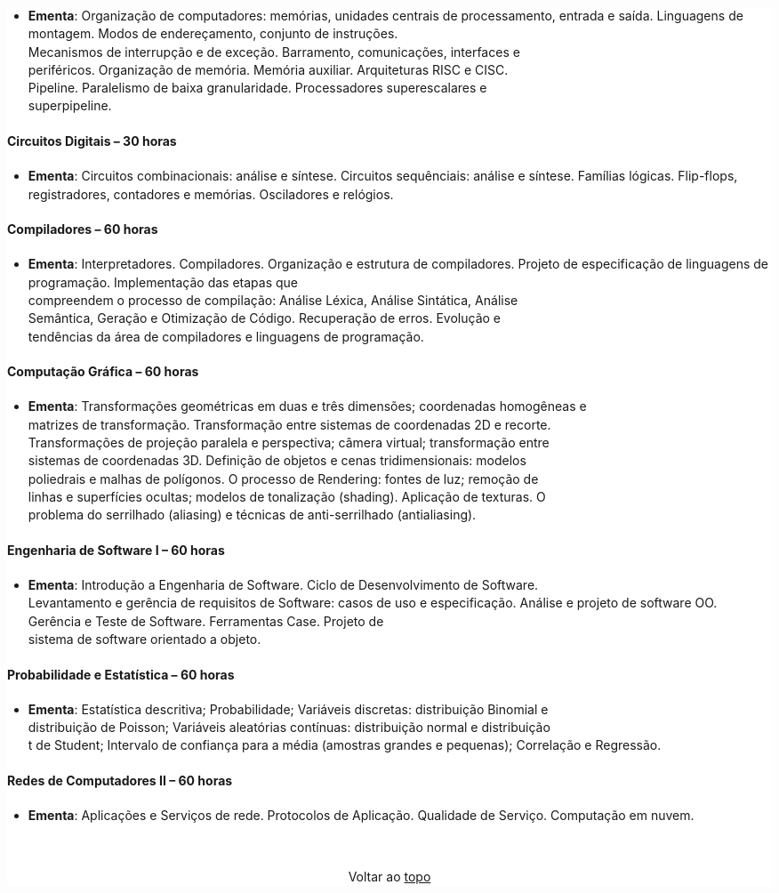 * **Ementa**: Organização	de	computadores:	memórias,	unidades	centrais	de	processamento,	entrada	
e	 saída.	 Linguagens	 de	 montagem.	 Modos	 de	 endereçamento,	 conjunto	 de	 instruções.	
Mecanismos	 de	 interrupção	 e	 de	 exceção.	 Barramento,	 comunicações,	 interfaces	 e	
periféricos.	 Organização	 de	 memória.	 Memória	 auxiliar.	 Arquiteturas	 RISC	 e	 CISC.	
Pipeline.	 Paralelismo	 de	 baixa	 granularidade.	 Processadores	 superescalares	 e	
superpipeline.

#### Circuitos Digitais – 30 horas

* **Ementa**: Circuitos	combinacionais:	análise	e	síntese.	Circuitos	sequênciais:	análise	e	síntese. Famílias	lógicas.	Flip-flops,	registradores,	contadores	e	memórias.	Osciladores	e	relógios.

#### Compiladores – 60 horas

* **Ementa**: Interpretadores.	 Compiladores. Organização	 e	 estrutura	 de	 	 compiladores.	 Projeto	 de	
especificação	 de	 linguagens	 de	 programação.	 	 Implementação	 das	 etapas	 que	
compreendem	 o	 processo	 de	 compilação:	 	 Análise	 Léxica,	 Análise	 Sintática,	 Análise	
Semântica,	 Geração	 e	 Otimização	 de	 	 Código.	 Recuperação	 de	 erros.	 Evolução	 e	
tendências	da	área	de		compiladores	e	linguagens	de	programação.

#### Computação Gráfica – 60 horas

* **Ementa**: Transformações	 geométricas	 em	 duas	 e	 três	 dimensões;	 	 coordenadas	 homogêneas	 e	
matrizes	de	transformação.	Transformação	entre		sistemas	de	coordenadas	2D	e	recorte.	
Transformações	de	projeção	paralela	e		perspectiva;	câmera	virtual;	transformação	entre	
sistemas	 de	 coordenadas	 3D.	 	 Definição	 de	 objetos	 e	 cenas	 tridimensionais:	 modelos	
poliedrais	e	malhas	de		polígonos.	O	processo	de	Rendering:	 fontes	de	luz;	 remoção	de	
linhas	e		superfícies	ocultas;	modelos	de	 tonalização	 (shading).	Aplicação	de	 texturas.	O		
problema	do	serrilhado	(aliasing)	e	técnicas	de	anti-serrilhado	(antialiasing).

#### Engenharia de Software I – 60 horas

* **Ementa**: Introdução	 a	 Engenharia	 de	 Software.	 Ciclo	 de	 Desenvolvimento	 de	 Software.	
Levantamento	e	gerência	de	requisitos	de	Software:	casos	de	uso	e	especificação.	Análise	
e	projeto	de	 software	OO.	Gerência	e	Teste	de	Software.	Ferramentas	Case.	Projeto	de	
sistema	de	software	orientado	a	objeto.

#### Probabilidade e Estatística – 60 horas

* **Ementa**: Estatística	 descritiva;	 Probabilidade;	 Variáveis	 discretas:	 distribuição	 Binomial	 e	
distribuição	de	Poisson;	Variáveis	aleatórias	contínuas:	distribuição	normal	e	distribuição	
t	 de	 Student;	 Intervalo	 de	 confiança	 para	 a	 média	 (amostras	 grandes	 e	 pequenas);	
Correlação	e	Regressão.

#### Redes de Computadores II – 60 horas

* **Ementa**: Aplicações	e	Serviços	de	rede.	Protocolos	de	Aplicação.	Qualidade	de	Serviço.	Computação	em	nuvem.

&nbsp;
  
  <p align="center">Voltar ao <a href="#nav">topo</a></p>
